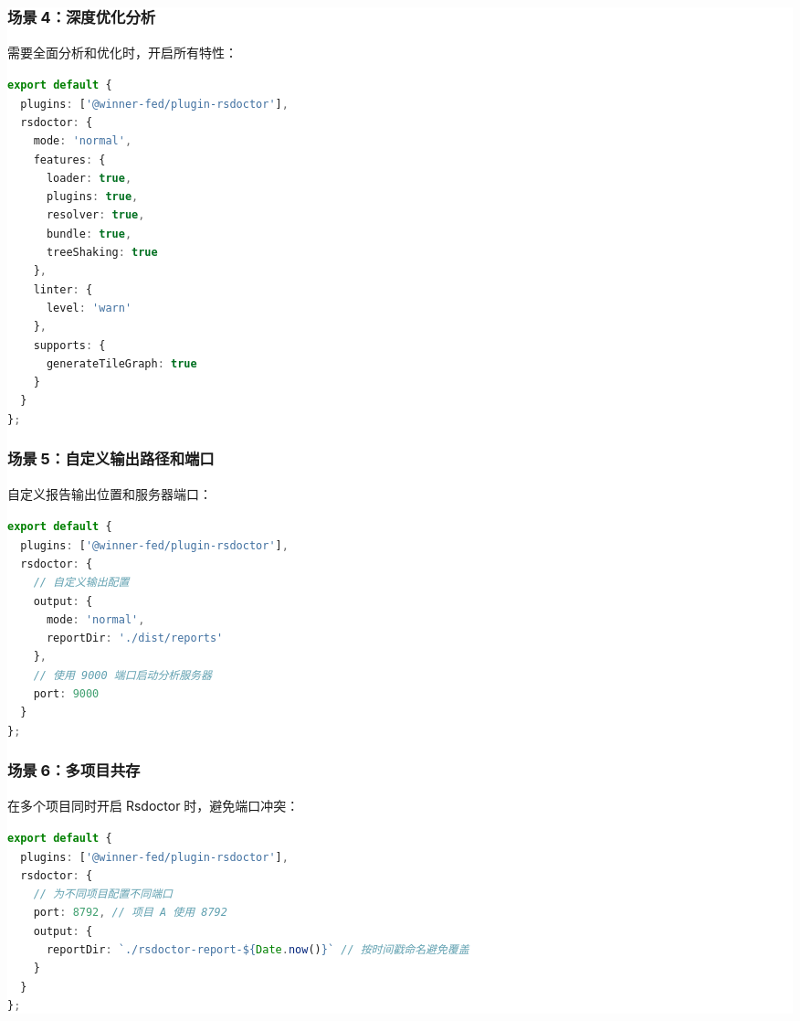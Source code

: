 ### 场景 4：深度优化分析

需要全面分析和优化时，开启所有特性：

```ts
export default {
  plugins: ['@winner-fed/plugin-rsdoctor'],
  rsdoctor: {
    mode: 'normal',
    features: {
      loader: true,
      plugins: true,
      resolver: true,
      bundle: true,
      treeShaking: true
    },
    linter: {
      level: 'warn'
    },
    supports: {
      generateTileGraph: true
    }
  }
};
```

### 场景 5：自定义输出路径和端口

自定义报告输出位置和服务器端口：

```ts
export default {
  plugins: ['@winner-fed/plugin-rsdoctor'],
  rsdoctor: {
    // 自定义输出配置
    output: {
      mode: 'normal',
      reportDir: './dist/reports'
    },
    // 使用 9000 端口启动分析服务器
    port: 9000
  }
};
```

### 场景 6：多项目共存

在多个项目同时开启 Rsdoctor 时，避免端口冲突：

```ts
export default {
  plugins: ['@winner-fed/plugin-rsdoctor'],
  rsdoctor: {
    // 为不同项目配置不同端口
    port: 8792, // 项目 A 使用 8792
    output: {
      reportDir: `./rsdoctor-report-${Date.now()}` // 按时间戳命名避免覆盖
    }
  }
};
```

